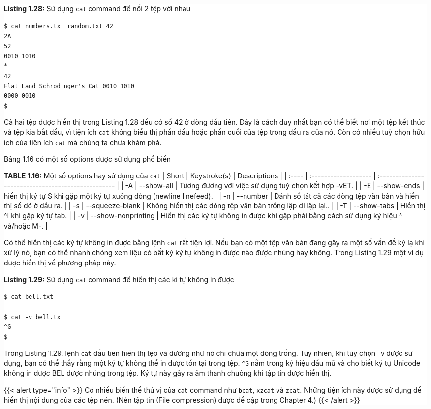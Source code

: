 **Listing 1.28:** Sử dụng `cat` command để nối 2 tệp với nhau
```
$ cat numbers.txt random.txt 42
2A
52
0010 1010
*
42
Flat Land Schrodinger's Cat 0010 1010
0000 0010 
$
```

Cả hai tệp được hiển thị trong Listing 1.28 đều có số 42 ở dòng đầu tiên. Đây là cách duy nhất bạn có thể biết nơi một tệp kết thúc và tệp kia bắt đầu, vì tiện ích `cat` không biểu thị phần đầu hoặc phần cuối của tệp trong đầu ra của nó. Còn có nhiều tuỳ chọn hữu ích của tiện ích `cat` mà chúng ta chưa khám phá.

Bảng 1.16 có một số options được sử dụng phổ biến

**TABLE 1.16:** Một số options hay sử dụng của `cat`
| Short | Keystroke(s)         | Descriptions |
| :---- | :-------------------        | :------------------------------------------------- |
| -A    | --show-all           | Tương đương với việc sử dụng tuỳ chọn kết hợp -vET. |
| -E    | --show-ends          | hiển thị ký tự $ khi gặp một ký tự xuống dòng (newline linefeed). |
| -n    | --number             | Đánh số tất cả các dòng tệp văn bản và hiển thị số đó ở đầu ra. |
| -s    | --squeeze-blank      | Không hiển thị các dòng tệp văn bản trống lặp đi lặp lại.. |
| -T    | --show-tabs          | Hiển thị ^I khi gặp ký tự tab. |
| -v    | --show-nonprinting         | Hiển thị các ký tự không in được khi gặp phải bằng cách sử dụng ký hiệu ^ và/hoặc M-. |


Có thể hiển thị các ký tự không in được bằng lệnh `cat` rất tiện lợi. Nếu bạn có một tệp văn bản đang gây ra một số vấn đề kỳ lạ khi xử lý nó, bạn có thể nhanh chóng xem liệu có bất kỳ ký tự không in được nào được nhúng hay không. Trong Listing 1.29 một ví dụ được hiển thị về phương pháp này.

**Listing 1.29:** Sử dụng `cat` command để hiển thị các kí tự không in được
```
$ cat bell.txt

$ cat -v bell.txt 
^G
$
```

Trong Listing 1.29, lệnh `cat` đầu tiên hiển thị tệp và dường như nó chỉ chứa một dòng trống. Tuy nhiên, khi tùy chọn `-v` được sử dụng, bạn có thể thấy rằng một ký tự không thể in được tồn tại trong tệp. `^G` nằm trong ký hiệu dấu mũ và cho biết ký tự Unicode không in được BEL được nhúng trong tệp. Ký tự này gây ra âm thanh chuông khi tập tin được hiển thị.

{{< alert type="info" >}}
Có nhiều biến thể thú vị của `cat` command như `bcat`, `xzcat` và `zcat`. Những tiện ích này được sử dụng để hiển thị nội dung của các tệp nén. (Nén tập tin (File compression) được đề cập trong Chapter 4.)
{{< /alert >}}
